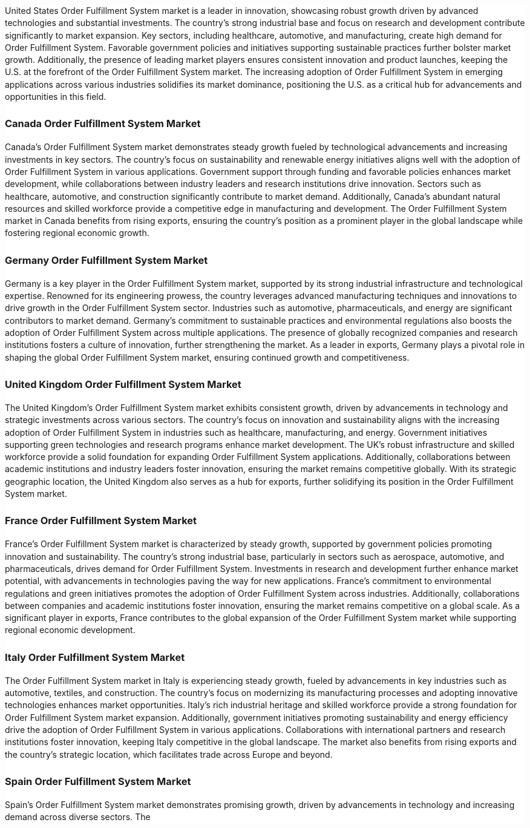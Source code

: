 United States Order Fulfillment System market is a leader in innovation, showcasing robust growth driven by advanced technologies and substantial investments. The country&rsquo;s strong industrial base and focus on research and development contribute significantly to market expansion. Key sectors, including healthcare, automotive, and manufacturing, create high demand for Order Fulfillment System. Favorable government policies and initiatives supporting sustainable practices further bolster market growth. Additionally, the presence of leading market players ensures consistent innovation and product launches, keeping the U.S. at the forefront of the Order Fulfillment System market. The increasing adoption of Order Fulfillment System in emerging applications across various industries solidifies its market dominance, positioning the U.S. as a critical hub for advancements and opportunities in this field.</p><h3>Canada Order Fulfillment System Market</h3><p>Canada&rsquo;s Order Fulfillment System market demonstrates steady growth fueled by technological advancements and increasing investments in key sectors. The country&rsquo;s focus on sustainability and renewable energy initiatives aligns well with the adoption of Order Fulfillment System in various applications. Government support through funding and favorable policies enhances market development, while collaborations between industry leaders and research institutions drive innovation. Sectors such as healthcare, automotive, and construction significantly contribute to market demand. Additionally, Canada&rsquo;s abundant natural resources and skilled workforce provide a competitive edge in manufacturing and development. The Order Fulfillment System market in Canada benefits from rising exports, ensuring the country&rsquo;s position as a prominent player in the global landscape while fostering regional economic growth.</p><h3>Germany Order Fulfillment System Market</h3><p>Germany is a key player in the Order Fulfillment System market, supported by its strong industrial infrastructure and technological expertise. Renowned for its engineering prowess, the country leverages advanced manufacturing techniques and innovations to drive growth in the Order Fulfillment System sector. Industries such as automotive, pharmaceuticals, and energy are significant contributors to market demand. Germany&rsquo;s commitment to sustainable practices and environmental regulations also boosts the adoption of Order Fulfillment System across multiple applications. The presence of globally recognized companies and research institutions fosters a culture of innovation, further strengthening the market. As a leader in exports, Germany plays a pivotal role in shaping the global Order Fulfillment System market, ensuring continued growth and competitiveness.</p><h3>United Kingdom Order Fulfillment System Market</h3><p>The United Kingdom&rsquo;s Order Fulfillment System market exhibits consistent growth, driven by advancements in technology and strategic investments across various sectors. The country&rsquo;s focus on innovation and sustainability aligns with the increasing adoption of Order Fulfillment System in industries such as healthcare, manufacturing, and energy. Government initiatives supporting green technologies and research programs enhance market development. The UK&rsquo;s robust infrastructure and skilled workforce provide a solid foundation for expanding Order Fulfillment System applications. Additionally, collaborations between academic institutions and industry leaders foster innovation, ensuring the market remains competitive globally. With its strategic geographic location, the United Kingdom also serves as a hub for exports, further solidifying its position in the Order Fulfillment System market.</p><h3>France Order Fulfillment System Market</h3><p>France&rsquo;s Order Fulfillment System market is characterized by steady growth, supported by government policies promoting innovation and sustainability. The country&rsquo;s strong industrial base, particularly in sectors such as aerospace, automotive, and pharmaceuticals, drives demand for Order Fulfillment System. Investments in research and development further enhance market potential, with advancements in technologies paving the way for new applications. France&rsquo;s commitment to environmental regulations and green initiatives promotes the adoption of Order Fulfillment System across industries. Additionally, collaborations between companies and academic institutions foster innovation, ensuring the market remains competitive on a global scale. As a significant player in exports, France contributes to the global expansion of the Order Fulfillment System market while supporting regional economic development.</p><h3>Italy Order Fulfillment System Market</h3><p>The Order Fulfillment System market in Italy is experiencing steady growth, fueled by advancements in key industries such as automotive, textiles, and construction. The country&rsquo;s focus on modernizing its manufacturing processes and adopting innovative technologies enhances market opportunities. Italy&rsquo;s rich industrial heritage and skilled workforce provide a strong foundation for Order Fulfillment System market expansion. Additionally, government initiatives promoting sustainability and energy efficiency drive the adoption of Order Fulfillment System in various applications. Collaborations with international partners and research institutions foster innovation, keeping Italy competitive in the global landscape. The market also benefits from rising exports and the country&rsquo;s strategic location, which facilitates trade across Europe and beyond.</p><h3>Spain Order Fulfillment System Market</h3><p>Spain&rsquo;s Order Fulfillment System market demonstrates promising growth, driven by advancements in technology and increasing demand across diverse sectors. The